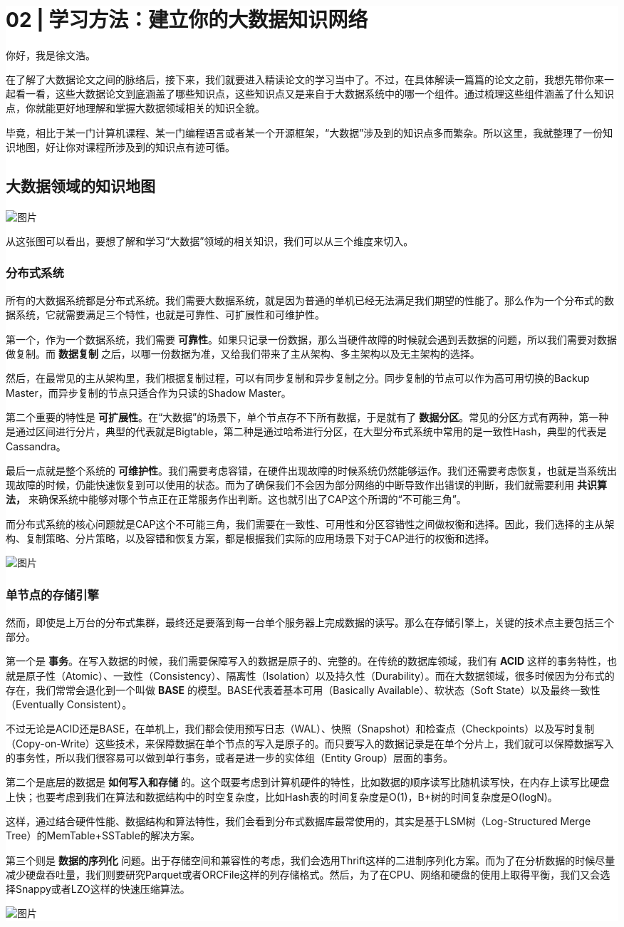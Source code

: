 # 02 | 学习方法：建立你的大数据知识网络
你好，我是徐文浩。

在了解了大数据论文之间的脉络后，接下来，我们就要进入精读论文的学习当中了。不过，在具体解读一篇篇的论文之前，我想先带你来一起看一看，这些大数据论文到底涵盖了哪些知识点，这些知识点又是来自于大数据系统中的哪一个组件。通过梳理这些组件涵盖了什么知识点，你就能更好地理解和掌握大数据领域相关的知识全貌。

毕竟，相比于某一门计算机课程、某一门编程语言或者某一个开源框架，“大数据”涉及到的知识点多而繁杂。所以这里，我就整理了一份知识地图，好让你对课程所涉及到的知识点有迹可循。

## 大数据领域的知识地图

![图片](images/420448/928e1c25e9b4332d9d897b40de8a972d.jpg)

从这张图可以看出，要想了解和学习“大数据”领域的相关知识，我们可以从三个维度来切入。

### **分布式系统**

所有的大数据系统都是分布式系统。我们需要大数据系统，就是因为普通的单机已经无法满足我们期望的性能了。那么作为一个分布式的数据系统，它就需要满足三个特性，也就是可靠性、可扩展性和可维护性。

第一个，作为一个数据系统，我们需要 **可靠性**。如果只记录一份数据，那么当硬件故障的时候就会遇到丢数据的问题，所以我们需要对数据做复制。而 **数据复制** 之后，以哪一份数据为准，又给我们带来了主从架构、多主架构以及无主架构的选择。

然后，在最常见的主从架构里，我们根据复制过程，可以有同步复制和异步复制之分。同步复制的节点可以作为高可用切换的Backup Master，而异步复制的节点只适合作为只读的Shadow Master。

第二个重要的特性是 **可扩展性**。在“大数据”的场景下，单个节点存不下所有数据，于是就有了 **数据分区**。常见的分区方式有两种，第一种是通过区间进行分片，典型的代表就是Bigtable，第二种是通过哈希进行分区，在大型分布式系统中常用的是一致性Hash，典型的代表是Cassandra。

最后一点就是整个系统的 **可维护性**。我们需要考虑容错，在硬件出现故障的时候系统仍然能够运作。我们还需要考虑恢复，也就是当系统出现故障的时候，仍能快速恢复到可以使用的状态。而为了确保我们不会因为部分网络的中断导致作出错误的判断，我们就需要利用 **共识算法，** 来确保系统中能够对哪个节点正在正常服务作出判断。这也就引出了CAP这个所谓的“不可能三角”。

而分布式系统的核心问题就是CAP这个不可能三角，我们需要在一致性、可用性和分区容错性之间做权衡和选择。因此，我们选择的主从架构、复制策略、分片策略，以及容错和恢复方案，都是根据我们实际的应用场景下对于CAP进行的权衡和选择。

![图片](images/420448/1783016bc1c272074ede6e592a567767.jpg)

### **单节点的存储引擎**

然而，即使是上万台的分布式集群，最终还是要落到每一台单个服务器上完成数据的读写。那么在存储引擎上，关键的技术点主要包括三个部分。

第一个是 **事务**。在写入数据的时候，我们需要保障写入的数据是原子的、完整的。在传统的数据库领域，我们有 **ACID** 这样的事务特性，也就是原子性（Atomic）、一致性（Consistency）、隔离性（Isolation）以及持久性（Durability）。而在大数据领域，很多时候因为分布式的存在，我们常常会退化到一个叫做 **BASE** 的模型。BASE代表着基本可用（Basically Available）、软状态（Soft State）以及最终一致性（Eventually Consistent）。

不过无论是ACID还是BASE，在单机上，我们都会使用预写日志（WAL）、快照（Snapshot）和检查点（Checkpoints）以及写时复制（Copy-on-Write）这些技术，来保障数据在单个节点的写入是原子的。而只要写入的数据记录是在单个分片上，我们就可以保障数据写入的事务性，所以我们很容易可以做到单行事务，或者是进一步的实体组（Entity Group）层面的事务。

第二个是底层的数据是 **如何写入和存储** 的。这个既要考虑到计算机硬件的特性，比如数据的顺序读写比随机读写快，在内存上读写比硬盘上快；也要考虑到我们在算法和数据结构中的时空复杂度，比如Hash表的时间复杂度是O(1)，B+树的时间复杂度是O(logN)。

这样，通过结合硬件性能、数据结构和算法特性，我们会看到分布式数据库最常使用的，其实是基于LSM树（Log-Structured Merge Tree）的MemTable+SSTable的解决方案。

第三个则是 **数据的序列化** 问题。出于存储空间和兼容性的考虑，我们会选用Thrift这样的二进制序列化方案。而为了在分析数据的时候尽量减少硬盘吞吐量，我们则要研究Parquet或者ORCFile这样的列存储格式。然后，为了在CPU、网络和硬盘的使用上取得平衡，我们又会选择Snappy或者LZO这样的快速压缩算法。

![图片](images/420448/ca5d48c1579869015f9d5c5788204c17.jpg)
